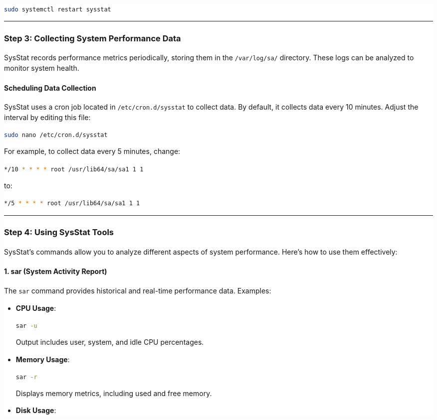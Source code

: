    ```bash
   sudo systemctl restart sysstat
   ```

---

### **Step 3: Collecting System Performance Data**

SysStat records performance metrics periodically, storing them in the `/var/log/sa/` directory. These logs can be analyzed to monitor system health.

#### Scheduling Data Collection

SysStat uses a cron job located in `/etc/cron.d/sysstat` to collect data. By default, it collects data every 10 minutes. Adjust the interval by editing this file:

```bash
sudo nano /etc/cron.d/sysstat
```

For example, to collect data every 5 minutes, change:

```bash
*/10 * * * * root /usr/lib64/sa/sa1 1 1
```

to:

```bash
*/5 * * * * root /usr/lib64/sa/sa1 1 1
```

---

### **Step 4: Using SysStat Tools**

SysStat’s commands allow you to analyze different aspects of system performance. Here’s how to use them effectively:

#### 1. **sar (System Activity Report)**

The `sar` command provides historical and real-time performance data. Examples:

- **CPU Usage**:

  ```bash
  sar -u
  ```

  Output includes user, system, and idle CPU percentages.

- **Memory Usage**:

  ```bash
  sar -r
  ```

  Displays memory metrics, including used and free memory.

- **Disk Usage**:
